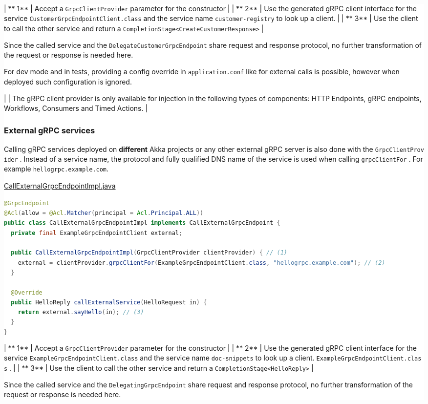 | **  1** | Accept a `GrpcClientProvider`   parameter for the constructor |
| **  2** | Use the generated gRPC client interface for the service `CustomerGrpcEndpointClient.class`   and the service name `customer-registry`   to look up a client. |
| **  3** | Use the client to call the other service and return a `CompletionStage<CreateCustomerResponse>` |

Since the called service and the `DelegateCustomerGrpcEndpoint` share request and response protocol, no further transformation
of the request or response is needed here.

For dev mode and in tests, providing a config override in `application.conf` like for external calls is possible, however
when deployed such configuration is ignored.

|  | The gRPC client provider is only available for injection in the following types of components: HTTP Endpoints, gRPC endpoints, Workflows, Consumers and Timed Actions. |

### [](about:blank#_external_grpc_services) External gRPC services

Calling gRPC services deployed on **different** Akka projects or any other external gRPC server is also done with the `GrpcClientProvider` . Instead of a service name, the protocol and fully qualified DNS name of the service is used when calling `grpcClientFor` . For example `hellogrpc.example.com`.

[CallExternalGrpcEndpointImpl.java](https://github.com/akka/akka-sdk/blob/main/samples/doc-snippets/src/main/java/com/example/callanotherservice/CallExternalGrpcEndpointImpl.java)
```java
@GrpcEndpoint
@Acl(allow = @Acl.Matcher(principal = Acl.Principal.ALL))
public class CallExternalGrpcEndpointImpl implements CallExternalGrpcEndpoint {
  private final ExampleGrpcEndpointClient external;

  public CallExternalGrpcEndpointImpl(GrpcClientProvider clientProvider) { // (1)
    external = clientProvider.grpcClientFor(ExampleGrpcEndpointClient.class, "hellogrpc.example.com"); // (2)
  }

  @Override
  public HelloReply callExternalService(HelloRequest in) {
    return external.sayHello(in); // (3)
  }
}
```

| **  1** | Accept a `GrpcClientProvider`   parameter for the constructor |
| **  2** | Use the generated gRPC client interface for the service `ExampleGrpcEndpointClient.class`   and the service name `doc-snippets`   to look up a client. `ExampleGrpcEndpointClient.class`  . |
| **  3** | Use the client to call the other service and return a `CompletionStage<HelloReply>` |

Since the called service and the `DelegatingGrpcEndpoint` share request and response protocol, no further transformation
of the request or response is needed here.
